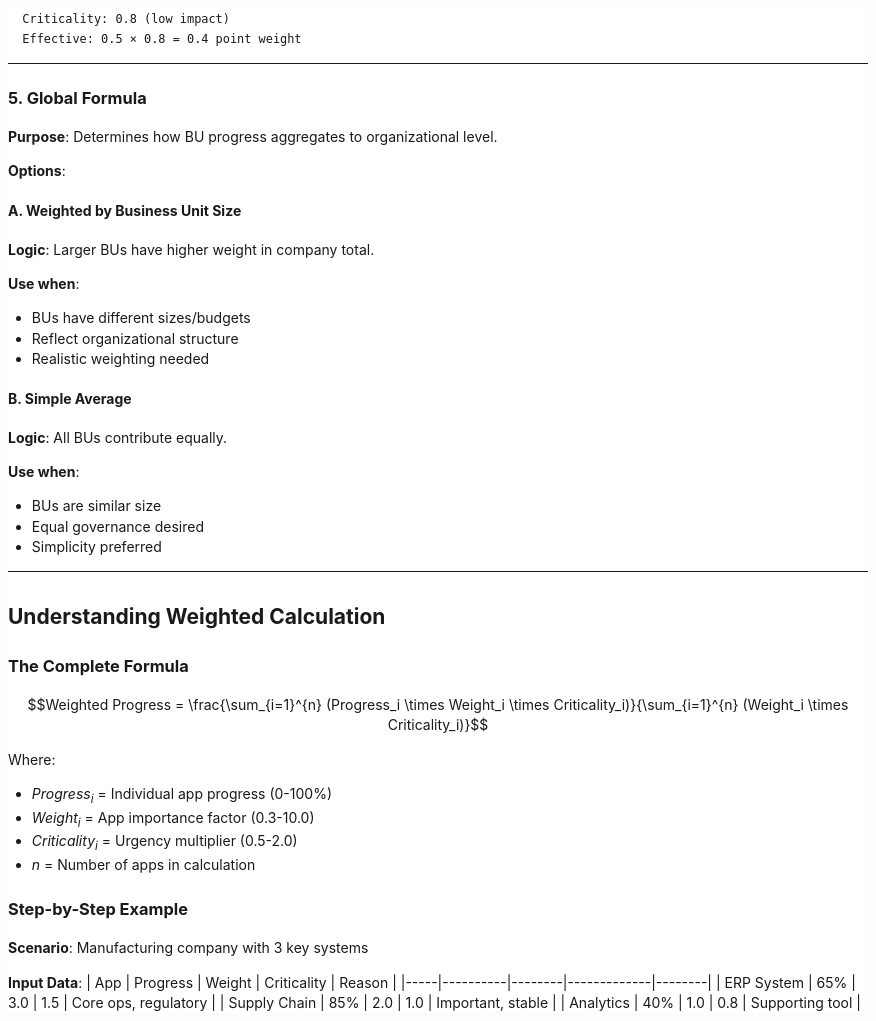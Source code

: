 ```
  Criticality: 0.8 (low impact)
  Effective: 0.5 × 0.8 = 0.4 point weight
```

---

### 5. Global Formula

**Purpose**: Determines how BU progress aggregates to organizational level.

**Options**:

#### A. Weighted by Business Unit Size

**Logic**: Larger BUs have higher weight in company total.

**Use when**:
- BUs have different sizes/budgets
- Reflect organizational structure
- Realistic weighting needed

#### B. Simple Average

**Logic**: All BUs contribute equally.

**Use when**:
- BUs are similar size
- Equal governance desired
- Simplicity preferred

---

## Understanding Weighted Calculation

### The Complete Formula

$$Weighted Progress = \frac{\sum_{i=1}^{n} (Progress_i \times Weight_i \times Criticality_i)}{\sum_{i=1}^{n} (Weight_i \times Criticality_i)}$$

Where:
- $Progress_i$ = Individual app progress (0-100%)
- $Weight_i$ = App importance factor (0.3-10.0)
- $Criticality_i$ = Urgency multiplier (0.5-2.0)
- $n$ = Number of apps in calculation

### Step-by-Step Example

**Scenario**: Manufacturing company with 3 key systems

**Input Data**:
| App | Progress | Weight | Criticality | Reason |
|-----|----------|--------|-------------|--------|
| ERP System | 65% | 3.0 | 1.5 | Core ops, regulatory |
| Supply Chain | 85% | 2.0 | 1.0 | Important, stable |
| Analytics | 40% | 1.0 | 0.8 | Supporting tool |
